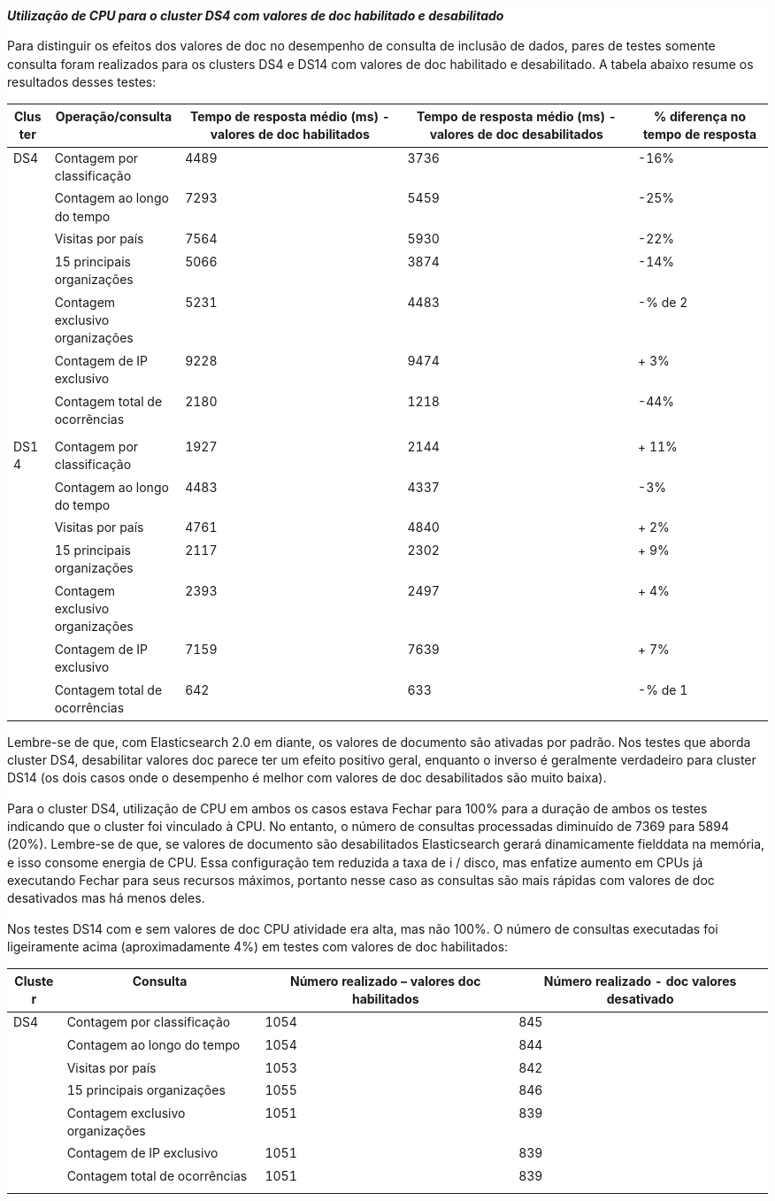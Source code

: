 ***Utilização de CPU para o cluster DS4 com valores de doc habilitado e desabilitado***

Para distinguir os efeitos dos valores de doc no desempenho de consulta de inclusão de dados, pares de testes somente consulta foram realizados para os clusters DS4 e DS14 com valores de doc habilitado e desabilitado. A tabela abaixo resume os resultados desses testes:

| Cluster | Operação/consulta            | Tempo de resposta médio (ms) - valores de doc habilitados | Tempo de resposta médio (ms) - valores de doc desabilitados | % diferença no tempo de resposta |
|---------|----------------------------|-------------------------------------------------|--------------------------------------------------|-------------------------------|
| DS4     | Contagem por classificação            | 4489                                            | 3736                                             | -16%                          |
|         | Contagem ao longo do tempo            | 7293                                            | 5459                                             | -25%                          |
|         | Visitas por país            | 7564                                            | 5930                                             | -22%                          |
|         | 15 principais organizações       | 5066                                            | 3874                                             | -14%                          |
|         | Contagem exclusivo organizações | 5231                                            | 4483                                             | -% de 2                           |
|         | Contagem de IP exclusivo            | 9228                                            | 9474                                             | + 3%                           |
|         | Contagem total de ocorrências           | 2180                                            | 1218                                             | -44%                          |
||||||
| DS14    | Contagem por classificação            | 1927                                            | 2144                                             | + 11%                          |
|         | Contagem ao longo do tempo            | 4483                                            | 4337                                             | -3%                           |
|         | Visitas por país            | 4761                                            | 4840                                             | + 2%                           |
|         | 15 principais organizações       | 2117                                            | 2302                                             | + 9%                           |
|         | Contagem exclusivo organizações | 2393                                            | 2497                                             | + 4%                           |
|         | Contagem de IP exclusivo            | 7159                                            | 7639                                             | + 7%                           |
|         | Contagem total de ocorrências           | 642                                             | 633                                              | -% de 1                           |

Lembre-se de que, com Elasticsearch 2.0 em diante, os valores de documento são ativadas por padrão. Nos testes que aborda cluster DS4, desabilitar valores doc parece ter um efeito positivo geral, enquanto o inverso é geralmente verdadeiro para cluster DS14 (os dois casos onde o desempenho é melhor com valores de doc desabilitados são muito baixa).

Para o cluster DS4, utilização de CPU em ambos os casos estava Fechar para 100% para a duração de ambos os testes indicando que o cluster foi vinculado à CPU. No entanto, o número de consultas processadas diminuído de 7369 para 5894 (20%). Lembre-se de que, se valores de documento são desabilitados Elasticsearch gerará dinamicamente fielddata na memória, e isso consome energia de CPU. Essa configuração tem reduzida a taxa de i / disco, mas enfatize aumento em CPUs já executando Fechar para seus recursos máximos, portanto nesse caso as consultas são mais rápidas com valores de doc desativados mas há menos deles.

Nos testes DS14 com e sem valores de doc CPU atividade era alta, mas não 100%. O número de consultas executadas foi ligeiramente acima (aproximadamente 4%) em testes com valores de doc habilitados:

| Cluster | Consulta                      | Número realizado – valores doc habilitados | Número realizado - doc valores desativado |
|---------|----------------------------|---------------------------------------|----------------------------------------|
| DS4     | Contagem por classificação            | 1054                                  | 845                                    |
|         | Contagem ao longo do tempo            | 1054                                  | 844                                    |
|         | Visitas por país            | 1053                                  | 842                                    |
|         | 15 principais organizações       | 1055                                  | 846                                    |
|         | Contagem exclusivo organizações | 1051                                  | 839                                    |
|         | Contagem de IP exclusivo            | 1051                                  | 839                                    |
|         | Contagem total de ocorrências           | 1051                                  | 839  
|||||                                  |